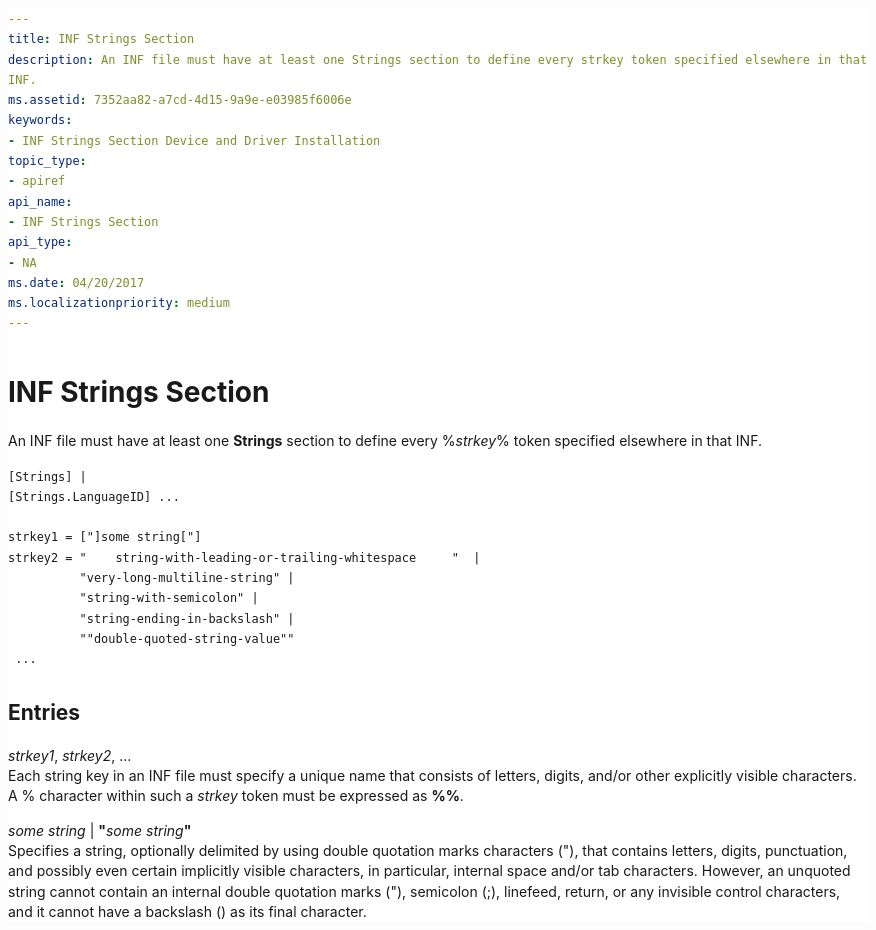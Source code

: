 ```yaml
---
title: INF Strings Section
description: An INF file must have at least one Strings section to define every strkey token specified elsewhere in that INF.
ms.assetid: 7352aa82-a7cd-4d15-9a9e-e03985f6006e
keywords:
- INF Strings Section Device and Driver Installation
topic_type:
- apiref
api_name:
- INF Strings Section
api_type:
- NA
ms.date: 04/20/2017
ms.localizationpriority: medium
---
```


# INF Strings Section


An INF file must have at least one **Strings** section to define every %*strkey*% token specified elsewhere in that INF.

```inf
[Strings] | 
[Strings.LanguageID] ...
 
strkey1 = ["]some string["]
strkey2 = "    string-with-leading-or-trailing-whitespace     "  | 
          "very-long-multiline-string" | 
          "string-with-semicolon" | 
          "string-ending-in-backslash" |
          ""double-quoted-string-value""
 ...
```

## Entries


<a href="" id="strkey1--strkey2-----"></a>*strkey1*, *strkey2*, ...  
Each string key in an INF file must specify a unique name that consists of letters, digits, and/or other explicitly visible characters. A % character within such a *strkey* token must be expressed as **%%**.

<a href="" id="some-string----some-string-"></a>*some string* | **"**<em>some string</em>**"**  
Specifies a string, optionally delimited by using double quotation marks characters ("), that contains letters, digits, punctuation, and possibly even certain implicitly visible characters, in particular, internal space and/or tab characters. However, an unquoted string cannot contain an internal double quotation marks ("), semicolon (;), linefeed, return, or any invisible control characters, and it cannot have a backslash (\) as its final character.
